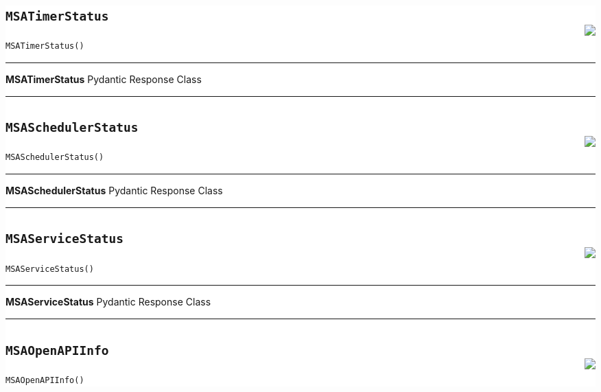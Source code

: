 #



## `MSATimerStatus`
<p align="right" style="margin-top:-20px;margin-bottom:-15px;"><a href="https://github.com/swelcker/U2D_MSA_SDK/tree/0.0.7/u2d_msa_sdk/service.py/#L68"><img src="https://img.shields.io/badge/-source-cccccc?style=flat&logo=github"></a></p>

```python
MSATimerStatus()
```


---
**MSATimerStatus** Pydantic Response Class

----



## `MSASchedulerStatus`
<p align="right" style="margin-top:-20px;margin-bottom:-15px;"><a href="https://github.com/swelcker/U2D_MSA_SDK/tree/0.0.7/u2d_msa_sdk/service.py/#L77"><img src="https://img.shields.io/badge/-source-cccccc?style=flat&logo=github"></a></p>

```python
MSASchedulerStatus()
```


---
**MSASchedulerStatus** Pydantic Response Class

----



## `MSAServiceStatus`
<p align="right" style="margin-top:-20px;margin-bottom:-15px;"><a href="https://github.com/swelcker/U2D_MSA_SDK/tree/0.0.7/u2d_msa_sdk/service.py/#L86"><img src="https://img.shields.io/badge/-source-cccccc?style=flat&logo=github"></a></p>

```python
MSAServiceStatus()
```


---
**MSAServiceStatus** Pydantic Response Class

----



## `MSAOpenAPIInfo`
<p align="right" style="margin-top:-20px;margin-bottom:-15px;"><a href="https://github.com/swelcker/U2D_MSA_SDK/tree/0.0.7/u2d_msa_sdk/service.py/#L95"><img src="https://img.shields.io/badge/-source-cccccc?style=flat&logo=github"></a></p>

```python
MSAOpenAPIInfo()
```
